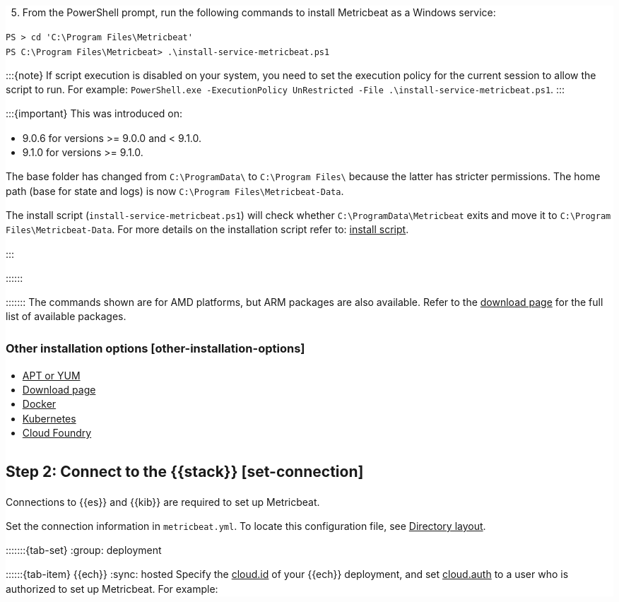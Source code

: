 5. From the PowerShell prompt, run the following commands to install Metricbeat as a Windows service:

  ```shell subs=true
  PS > cd 'C:\Program Files\Metricbeat'
  PS C:\Program Files\Metricbeat> .\install-service-metricbeat.ps1
  ```

:::{note}
If script execution is disabled on your system, you need to set the execution policy for the current session to allow the script to run. For example: `PowerShell.exe -ExecutionPolicy UnRestricted -File .\install-service-metricbeat.ps1`.
:::

:::{important}
This was introduced on:
 - 9.0.6 for versions >= 9.0.0 and < 9.1.0.
 - 9.1.0 for versions >= 9.1.0.

The base folder has changed from `C:\ProgramData\` to `C:\Program Files\`
because the latter has stricter permissions. The home path (base for
state and logs) is now `C:\Program Files\Metricbeat-Data`.

The install script (`install-service-metricbeat.ps1`) will check whether
`C:\ProgramData\Metricbeat` exits and move it to `C:\Program Files\Metricbeat-Data`.
For more details on the installation script refer to: [install script](/reference/metricbeat/metricbeat-installation-script.md).

:::

::::::

:::::::
The commands shown are for AMD platforms, but ARM packages are also available. Refer to the [download page](https://www.elastic.co/downloads/beats/metricbeat) for the full list of available packages.


### Other installation options [other-installation-options]

* [APT or YUM](/reference/metricbeat/setup-repositories.md)
* [Download page](https://www.elastic.co/downloads/beats/metricbeat)
* [Docker](/reference/metricbeat/running-on-docker.md)
* [Kubernetes](/reference/metricbeat/running-on-kubernetes.md)
* [Cloud Foundry](/reference/metricbeat/running-on-cloudfoundry.md)


## Step 2: Connect to the {{stack}} [set-connection]

Connections to {{es}} and {{kib}} are required to set up Metricbeat.

Set the connection information in `metricbeat.yml`. To locate this configuration file, see [Directory layout](/reference/metricbeat/directory-layout.md).

:::::::{tab-set}
:group: deployment

::::::{tab-item} {{ech}}
:sync: hosted
Specify the [cloud.id](/reference/metricbeat/configure-cloud-id.md) of your {{ech}} deployment, and set [cloud.auth](/reference/metricbeat/configure-cloud-id.md) to a user who is authorized to set up Metricbeat. For example:
